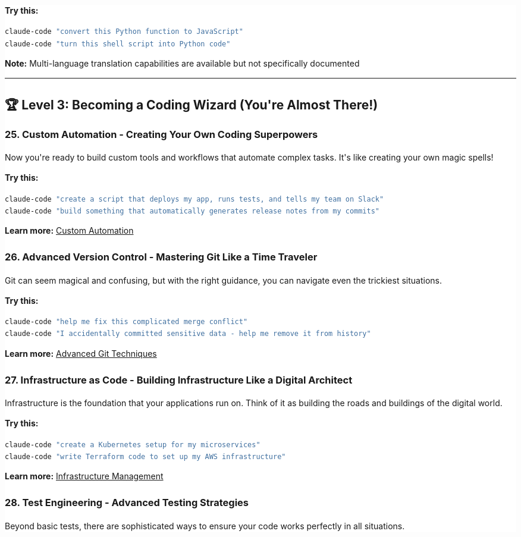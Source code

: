 **Try this:**
```bash
claude-code "convert this Python function to JavaScript"
claude-code "turn this shell script into Python code"
```

**Note:** Multi-language translation capabilities are available but not specifically documented

---

## 🏆 Level 3: Becoming a Coding Wizard (You're Almost There!)

### 25. Custom Automation - Creating Your Own Coding Superpowers
Now you're ready to build custom tools and workflows that automate complex tasks. It's like creating your own magic spells!

**Try this:**
```bash
claude-code "create a script that deploys my app, runs tests, and tells my team on Slack"
claude-code "build something that automatically generates release notes from my commits"
```

**Learn more:** [Custom Automation](https://docs.anthropic.com/en/docs/claude-code/hooks)

### 26. Advanced Version Control - Mastering Git Like a Time Traveler
Git can seem magical and confusing, but with the right guidance, you can navigate even the trickiest situations.

**Try this:**
```bash
claude-code "help me fix this complicated merge conflict"
claude-code "I accidentally committed sensitive data - help me remove it from history"
```

**Learn more:** [Advanced Git Techniques](https://docs.anthropic.com/en/docs/claude-code/github-actions)

### 27. Infrastructure as Code - Building Infrastructure Like a Digital Architect
Infrastructure is the foundation that your applications run on. Think of it as building the roads and buildings of the digital world.

**Try this:**
```bash
claude-code "create a Kubernetes setup for my microservices"
claude-code "write Terraform code to set up my AWS infrastructure"
```

**Learn more:** [Infrastructure Management](https://docs.anthropic.com/en/docs/claude-code/devcontainer)

### 28. Test Engineering - Advanced Testing Strategies
Beyond basic tests, there are sophisticated ways to ensure your code works perfectly in all situations.
